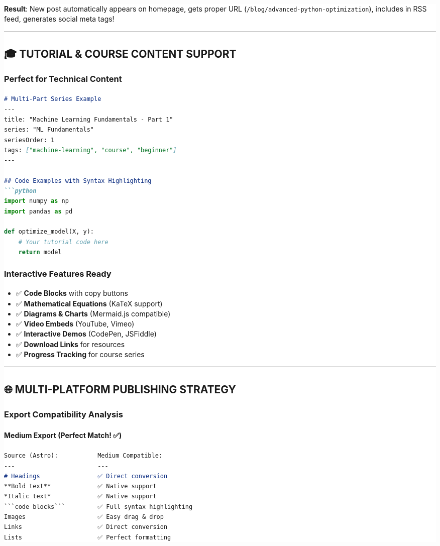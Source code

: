 **Result**: New post automatically appears on homepage, gets proper URL (`/blog/advanced-python-optimization`), includes in RSS feed, generates social meta tags!

---

## 🎓 **TUTORIAL & COURSE CONTENT SUPPORT**

### **Perfect for Technical Content**
```markdown
# Multi-Part Series Example
---
title: "Machine Learning Fundamentals - Part 1"
series: "ML Fundamentals"
seriesOrder: 1
tags: ["machine-learning", "course", "beginner"]
---

## Code Examples with Syntax Highlighting
```python
import numpy as np
import pandas as pd

def optimize_model(X, y):
    # Your tutorial code here
    return model
```

### **Interactive Features Ready**
- ✅ **Code Blocks** with copy buttons
- ✅ **Mathematical Equations** (KaTeX support)
- ✅ **Diagrams & Charts** (Mermaid.js compatible)
- ✅ **Video Embeds** (YouTube, Vimeo)
- ✅ **Interactive Demos** (CodePen, JSFiddle)
- ✅ **Download Links** for resources
- ✅ **Progress Tracking** for course series

---

## 🌐 **MULTI-PLATFORM PUBLISHING STRATEGY**

### **Export Compatibility Analysis**

#### **Medium Export (Perfect Match! ✅)**
```markdown
Source (Astro):           Medium Compatible:
---                       ---
# Headings                ✅ Direct conversion
**Bold text**             ✅ Native support  
*Italic text*             ✅ Native support
```code blocks```         ✅ Full syntax highlighting
Images                    ✅ Easy drag & drop
Links                     ✅ Direct conversion
Lists                     ✅ Perfect formatting
```
